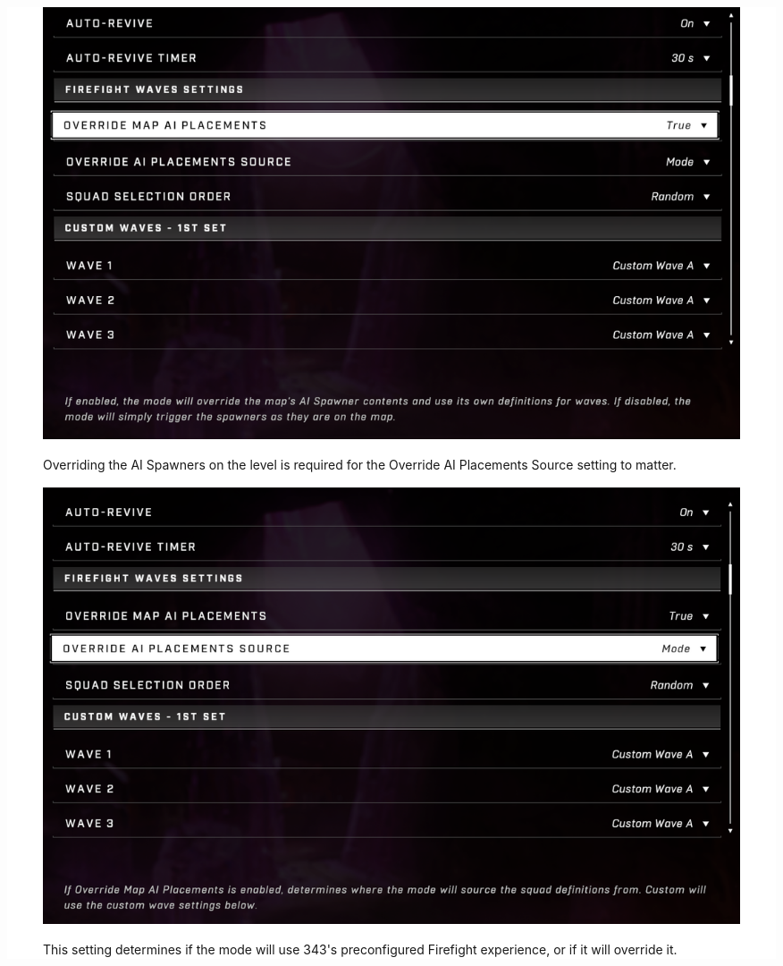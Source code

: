 <div><figure><img src="../../../../.gitbook/assets/firefight-override-map-ai-placements.png" alt=""><figcaption><p>Overriding the AI Spawners on the level is required for the Override AI Placements Source setting to matter.</p></figcaption></figure> <figure><img src="../../../../.gitbook/assets/firefight-override-ai-placement-source.png" alt=""><figcaption><p>This setting determines if the mode will use 343's preconfigured Firefight experience, or if it will override it.</p></figcaption></figure></div>
